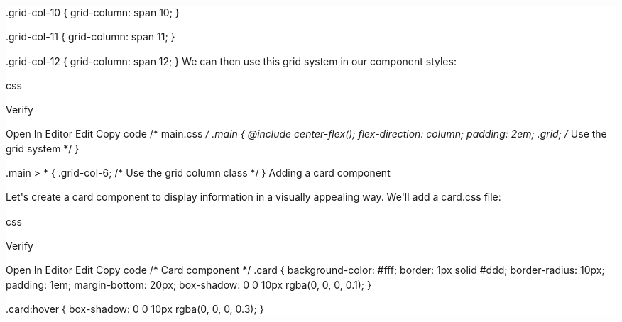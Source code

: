 .grid-col-10 {
  grid-column: span 10;
}

.grid-col-11 {
  grid-column: span 11;
}

.grid-col-12 {
  grid-column: span 12;
}
We can then use this grid system in our component styles:

css

Verify

Open In Editor
Edit
Copy code
/* main.css */
.main {
  @include center-flex();
  flex-direction: column;
  padding: 2em;
  .grid; /* Use the grid system */
}

.main > * {
  .grid-col-6; /* Use the grid column class */
}
Adding a card component

Let's create a card component to display information in a visually appealing way. We'll add a card.css file:

css

Verify

Open In Editor
Edit
Copy code
/* Card component */
.card {
  background-color: #fff;
  border: 1px solid #ddd;
  border-radius: 10px;
  padding: 1em;
  margin-bottom: 20px;
  box-shadow: 0 0 10px rgba(0, 0, 0, 0.1);
}

.card:hover {
  box-shadow: 0 0 10px rgba(0, 0, 0, 0.3);
}

